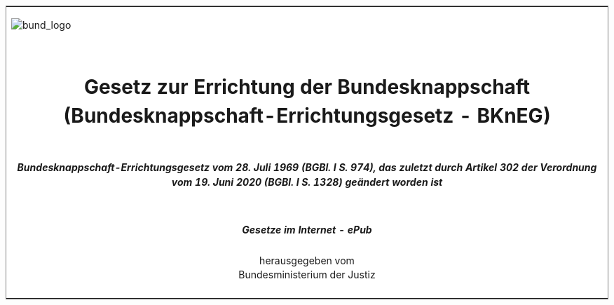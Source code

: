 <span id="DECKBLATT.html"></span>

<table border="0" frame="border" width="100%">

<tr valign="top">

<td align="left">

![bund\_logo](BfJ_2021_Web_de_de.gif)

</td>

<td align="right">

 

</td>

</tr>

<tr align="center" valign="middle">

<td colspan="2">

# Gesetz zur Errichtung der Bundesknappschaft (Bundesknappschaft-Errichtungsgesetz - BKnEG)

</td>

</tr>

<tr align="center" valign="middle">

<td colspan="2">

##### Bundesknappschaft-Errichtungsgesetz vom 28. Juli 1969 (BGBl. I S. 974), das zuletzt durch Artikel 302 der Verordnung vom 19. Juni 2020 (BGBl. I S. 1328) geändert worden ist

</td>

</tr>

<tr align="center" valign="middle">

<td colspan="2">

  
  

##### Gesetze im Internet - ePub  
  
herausgegeben vom  
Bundesministerium der Justiz

</td>

</tr>

<tr align="center" valign="bottom">

<td colspan="2">
